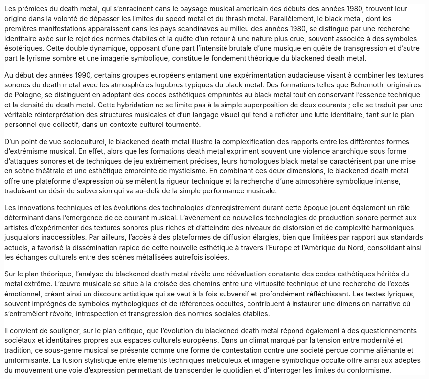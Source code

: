 Les prémices du death metal, qui s’enracinent dans le paysage musical américain des débuts des
années 1980, trouvent leur origine dans la volonté de dépasser les limites du speed metal et du
thrash metal. Parallèlement, le black metal, dont les premières manifestations apparaissent dans les
pays scandinaves au milieu des années 1980, se distingue par une recherche identitaire axée sur le
rejet des normes établies et la quête d’un retour à une nature plus crue, souvent associée à des
symboles ésotériques. Cette double dynamique, opposant d’une part l’intensité brutale d’une musique
en quête de transgression et d’autre part le lyrisme sombre et une imagerie symbolique, constitue le
fondement théorique du blackened death metal.

Au début des années 1990, certains groupes européens entament une expérimentation audacieuse visant
à combiner les textures sonores du death metal avec les atmosphères lugubres typiques du black
metal. Des formations telles que Behemoth, originaires de Pologne, se distinguent en adoptant des
codes esthétiques empruntés au black metal tout en conservant l’essence technique et la densité du
death metal. Cette hybridation ne se limite pas à la simple superposition de deux courants ; elle se
traduit par une véritable réinterprétation des structures musicales et d’un langage visuel qui tend
à refléter une lutte identitaire, tant sur le plan personnel que collectif, dans un contexte
culturel tourmenté.

D’un point de vue socioculturel, le blackened death metal illustre la complexification des rapports
entre les différentes formes d’extrémisme musical. En effet, alors que les formations death metal
expriment souvent une violence anarchique sous forme d’attaques sonores et de techniques de jeu
extrêmement précises, leurs homologues black metal se caractérisent par une mise en scène théâtrale
et une esthétique empreinte de mysticisme. En combinant ces deux dimensions, le blackened death
metal offre une plateforme d’expression où se mêlent la rigueur technique et la recherche d’une
atmosphère symbolique intense, traduisant un désir de subversion qui va au-delà de la simple
performance musicale.

Les innovations techniques et les évolutions des technologies d’enregistrement durant cette époque
jouent également un rôle déterminant dans l’émergence de ce courant musical. L’avènement de
nouvelles technologies de production sonore permet aux artistes d’expérimenter des textures sonores
plus riches et d’atteindre des niveaux de distorsion et de complexité harmoniques jusqu’alors
inaccessibles. Par ailleurs, l’accès à des plateformes de diffusion élargies, bien que limitées par
rapport aux standards actuels, a favorisé la dissémination rapide de cette nouvelle esthétique à
travers l’Europe et l’Amérique du Nord, consolidant ainsi les échanges culturels entre des scènes
métallisées autrefois isolées.

Sur le plan théorique, l’analyse du blackened death metal révèle une réévaluation constante des
codes esthétiques hérités du metal extrême. L’œuvre musicale se situe à la croisée des chemins entre
une virtuosité technique et une recherche de l’excès émotionnel, créant ainsi un discours artistique
qui se veut à la fois subversif et profondément réfléchissant. Les textes lyriques, souvent
imprégnés de symboles mythologiques et de références occultes, contribuent à instaurer une dimension
narrative où s’entremêlent révolte, introspection et transgression des normes sociales établies.

Il convient de souligner, sur le plan critique, que l’évolution du blackened death metal répond
également à des questionnements sociétaux et identitaires propres aux espaces culturels européens.
Dans un climat marqué par la tension entre modernité et tradition, ce sous-genre musical se présente
comme une forme de contestation contre une société perçue comme aliénante et uniformisante. La
fusion stylistique entre éléments techniques méticuleux et imagerie symbolique occulte offre ainsi
aux adeptes du mouvement une voie d’expression permettant de transcender le quotidien et
d’interroger les limites du conformisme.
